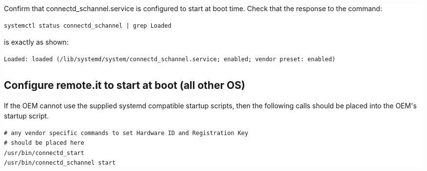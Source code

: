 Confirm that connectd\_schannel.service is configured to start at boot time. Check that the response to the command:

```text
systemctl status connectd_schannel | grep Loaded
```

is exactly as shown:

```text
Loaded: loaded (/lib/systemd/system/connectd_schannel.service; enabled; vendor preset: enabled)
```

## Configure remote.it to start at boot \(all other OS\)

If the OEM cannot use the supplied systemd compatible startup scripts, then the following calls should be placed into the OEM's startup script.

```text
# any vendor specific commands to set Hardware ID and Registration Key
# should be placed here
/usr/bin/connectd_start
/usr/bin/connectd_schannel start
```

```text

```

